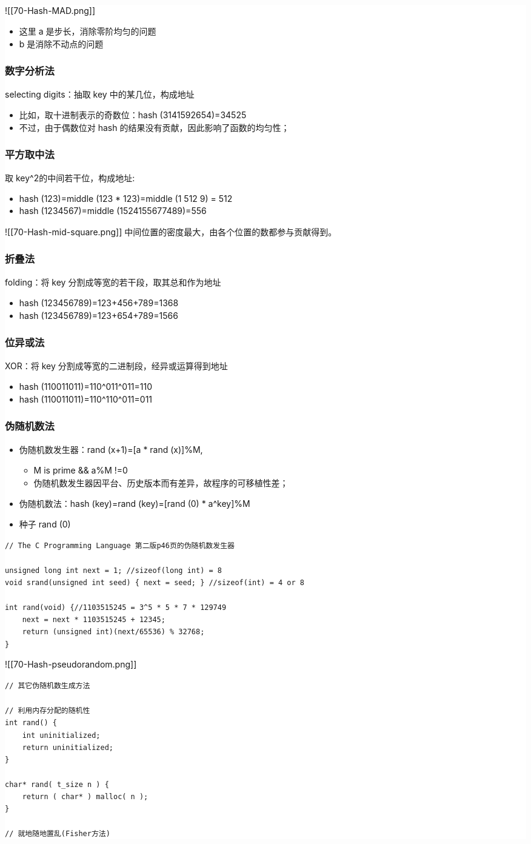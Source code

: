 ![[70-Hash-MAD.png]]
- 这里 a 是步长，消除零阶均匀的问题
- b 是消除不动点的问题

### 数字分析法
selecting digits：抽取 key 中的某几位，构成地址
- 比如，取十进制表示的奇数位：hash (3141592654)=34525
- 不过，由于偶数位对 hash 的结果没有贡献，因此影响了函数的均匀性；

### 平方取中法
取 key^2的中间若干位，构成地址:
- hash (123)=middle (123 * 123)=middle (1 512 9) = 512
- hash (1234567)=middle (1524155677489)=556

![[70-Hash-mid-square.png]]
中间位置的密度最大，由各个位置的数都参与贡献得到。

### 折叠法
folding：将 key 分割成等宽的若干段，取其总和作为地址
- hash (123456789)=123+456+789=1368
- hash (123456789)=123+654+789=1566

### 位异或法
XOR：将 key 分割成等宽的二进制段，经异或运算得到地址
- hash (110011011)=110^011^011=110
- hash (110011011)=110^110^011=011

### 伪随机数法
- 伪随机数发生器：rand (x+1)=\[a * rand (x)]%M, 
	- M is prime && a%M !=0
	- 伪随机数发生器因平台、历史版本而有差异，故程序的可移植性差；

- 伪随机数法：hash (key)=rand (key)=\[rand (0) * a^key]%M

- 种子 rand (0)

```
// The C Programming Language 第二版p46页的伪随机数发生器

unsigned long int next = 1; //sizeof(long int) = 8
void srand(unsigned int seed) { next = seed; } //sizeof(int) = 4 or 8

int rand(void) {//1103515245 = 3^5 * 5 * 7 * 129749
	next = next * 1103515245 + 12345;
	return (unsigned int)(next/65536) % 32768;
}
```

![[70-Hash-pseudorandom.png]]

```
// 其它伪随机数生成方法

// 利用内存分配的随机性
int rand() {
	int uninitialized;
	return uninitialized;
}

char* rand( t_size n ) {
	return ( char* ) malloc( n );
}

// 就地随地置乱(Fisher方法)
```